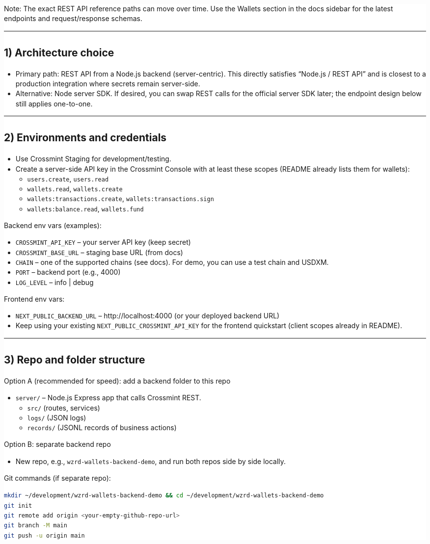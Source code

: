 Note: The exact REST API reference paths can move over time. Use the Wallets section in the docs sidebar for the latest endpoints and request/response schemas.

---

## 1) Architecture choice

- Primary path: REST API from a Node.js backend (server-centric). This directly satisfies “Node.js / REST API” and is closest to a production integration where secrets remain server-side.
- Alternative: Node server SDK. If desired, you can swap REST calls for the official server SDK later; the endpoint design below still applies one-to-one.

---

## 2) Environments and credentials

- Use Crossmint Staging for development/testing.
- Create a server-side API key in the Crossmint Console with at least these scopes (README already lists them for wallets):
  - `users.create`, `users.read`
  - `wallets.read`, `wallets.create`
  - `wallets:transactions.create`, `wallets:transactions.sign`
  - `wallets:balance.read`, `wallets.fund`

Backend env vars (examples):
- `CROSSMINT_API_KEY` – your server API key (keep secret)
- `CROSSMINT_BASE_URL` – staging base URL (from docs)
- `CHAIN` – one of the supported chains (see docs). For demo, you can use a test chain and USDXM.
- `PORT` – backend port (e.g., 4000)
- `LOG_LEVEL` – info | debug

Frontend env vars:
- `NEXT_PUBLIC_BACKEND_URL` – http://localhost:4000 (or your deployed backend URL)
- Keep using your existing `NEXT_PUBLIC_CROSSMINT_API_KEY` for the frontend quickstart (client scopes already in README).

---

## 3) Repo and folder structure

Option A (recommended for speed): add a backend folder to this repo
- `server/` – Node.js Express app that calls Crossmint REST.
  - `src/` (routes, services)
  - `logs/` (JSON logs)
  - `records/` (JSONL records of business actions)

Option B: separate backend repo
- New repo, e.g., `wzrd-wallets-backend-demo`, and run both repos side by side locally.

Git commands (if separate repo):
```bash
mkdir ~/development/wzrd-wallets-backend-demo && cd ~/development/wzrd-wallets-backend-demo
git init
git remote add origin <your-empty-github-repo-url>
git branch -M main
git push -u origin main
```
